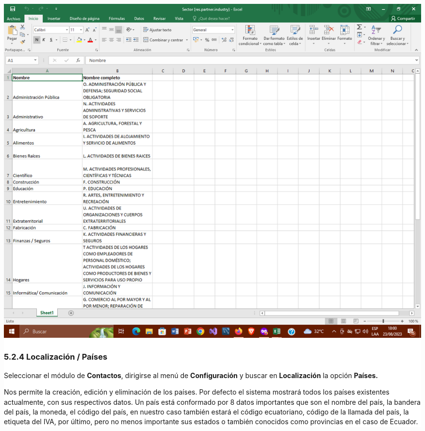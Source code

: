 ![submenu ajustes](./assets/img/5/industriadedatos.png)

### 5.2.4 Localización / Países
Seleccionar el módulo de __Contactos__, dirigirse al menú de __Configuración__ y buscar en __Localización__ la opción __Países.__

Nos permite la creación, edición y eliminación de los países. Por defecto el sistema mostrará todos los países existentes actualmente, con sus respectivos datos. Un país está conformado por 8 datos importantes que son el nombre del país, la bandera del país, la moneda, el código del país, en nuestro caso también estará el código ecuatoriano, código de la llamada del país, la etiqueta del IVA, por último, pero no menos importante sus estados o también conocidos como provincias en el caso de Ecuador.
